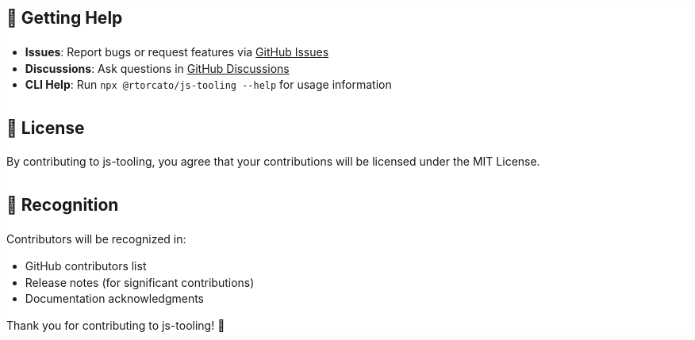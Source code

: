 ## 💬 Getting Help

- **Issues**: Report bugs or request features via [GitHub Issues](https://github.com/rtorcato/js-tooling/issues)
- **Discussions**: Ask questions in [GitHub Discussions](https://github.com/rtorcato/js-tooling/discussions)
- **CLI Help**: Run `npx @rtorcato/js-tooling --help` for usage information

## 📄 License

By contributing to js-tooling, you agree that your contributions will be licensed under the MIT License.

## 🙏 Recognition

Contributors will be recognized in:
- GitHub contributors list
- Release notes (for significant contributions)
- Documentation acknowledgments

Thank you for contributing to js-tooling! 🎉